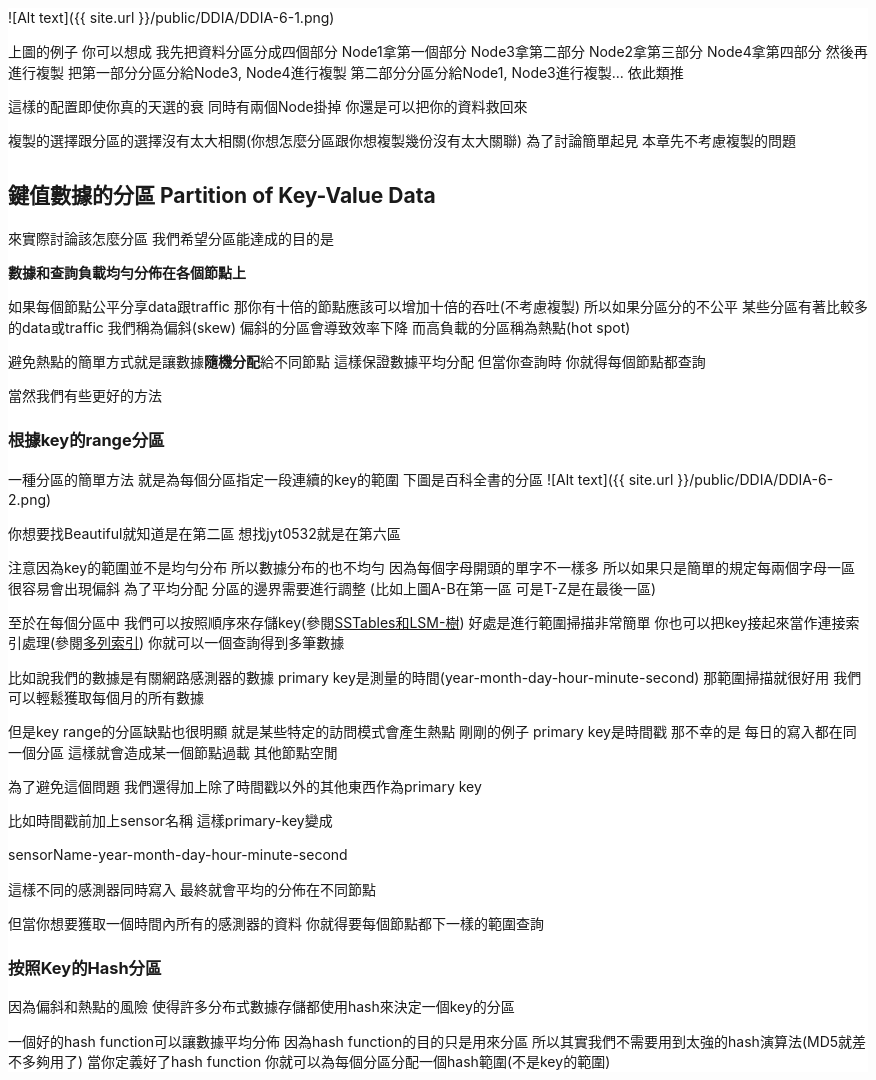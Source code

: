 ![Alt text]({{ site.url }}/public/DDIA/DDIA-6-1.png)

上圖的例子 你可以想成 我先把資料分區分成四個部分 Node1拿第一個部分 Node3拿第二部分 Node2拿第三部分 Node4拿第四部分 然後再進行複製 把第一部分分區分給Node3, Node4進行複製 第二部分分區分給Node1, Node3進行複製... 依此類推

這樣的配置即使你真的天選的衰 同時有兩個Node掛掉 你還是可以把你的資料救回來

複製的選擇跟分區的選擇沒有太大相關(你想怎麼分區跟你想複製幾份沒有太大關聯) 
為了討論簡單起見 本章先不考慮複製的問題

## 鍵值數據的分區 Partition of Key-Value Data

來實際討論該怎麼分區 我們希望分區能達成的目的是

**數據和查詢負載均勻分佈在各個節點上**

如果每個節點公平分享data跟traffic 那你有十倍的節點應該可以增加十倍的吞吐(不考慮複製) 所以如果分區分的不公平 某些分區有著比較多的data或traffic 我們稱為偏斜(skew) 偏斜的分區會導致效率下降 而高負載的分區稱為熱點(hot spot)

避免熱點的簡單方式就是讓數據**隨機分配**給不同節點 這樣保證數據平均分配 但當你查詢時 你就得每個節點都查詢 

當然我們有些更好的方法

### 根據key的range分區

一種分區的簡單方法 就是為每個分區指定一段連續的key的範圍 下圖是百科全書的分區
![Alt text]({{ site.url }}/public/DDIA/DDIA-6-2.png)

你想要找Beautiful就知道是在第二區 想找jyt0532就是在第六區

注意因為key的範圍並不是均勻分布 所以數據分布的也不均勻 因為每個字母開頭的單字不一樣多 所以如果只是簡單的規定每兩個字母一區 很容易會出現偏斜 為了平均分配 分區的邊界需要進行調整 (比如上圖A-B在第一區 可是T-Z是在最後一區)

至於在每個分區中 我們可以按照順序來存儲key(參閱[SSTables和LSM-樹](/2019/01/19/storage-and-retrieval/#sstables和lsm樹)) 好處是進行範圍掃描非常簡單 你也可以把key接起來當作連接索引處理(參閱[多列索引](/2019/01/19/storage-and-retrieval/#多列索引-multi-column-indexes)) 你就可以一個查詢得到多筆數據 

比如說我們的數據是有關網路感測器的數據 primary key是測量的時間(year-month-day-hour-minute-second) 那範圍掃描就很好用 我們可以輕鬆獲取每個月的所有數據

但是key range的分區缺點也很明顯 就是某些特定的訪問模式會產生熱點 剛剛的例子 primary key是時間戳 那不幸的是 每日的寫入都在同一個分區 這樣就會造成某一個節點過載 其他節點空閒

為了避免這個問題 我們還得加上除了時間戳以外的其他東西作為primary key

比如時間戳前加上sensor名稱 這樣primary-key變成

sensorName-year-month-day-hour-minute-second

這樣不同的感測器同時寫入 最終就會平均的分佈在不同節點 

但當你想要獲取一個時間內所有的感測器的資料 你就得要每個節點都下一樣的範圍查詢


### 按照Key的Hash分區

因為偏斜和熱點的風險 使得許多分布式數據存儲都使用hash來決定一個key的分區

一個好的hash function可以讓數據平均分佈 因為hash function的目的只是用來分區 所以其實我們不需要用到太強的hash演算法(MD5就差不多夠用了) 當你定義好了hash function 你就可以為每個分區分配一個hash範圍(不是key的範圍)
